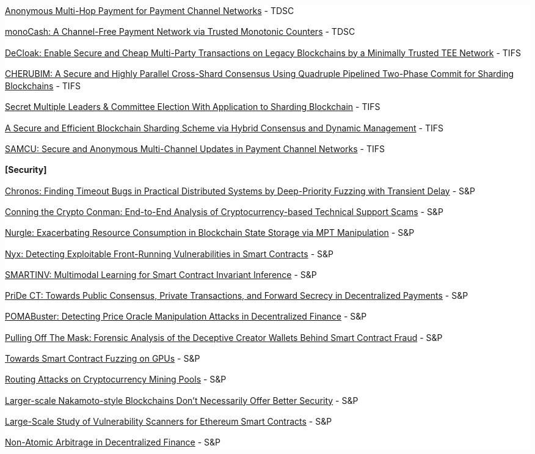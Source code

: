 [Anonymous Multi-Hop Payment for Payment Channel Networks](https://ieeexplore.ieee.org/document/10083241) - TDSC

[monoCash: A Channel-Free Payment Network via Trusted Monotonic Counters](https://ieeexplore.ieee.org/document/10416274) - TDSC

[DeCloak: Enable Secure and Cheap Multi-Party Transactions on Legacy Blockchains by a Minimally Trusted TEE Network](https://dl.acm.org/doi/10.1109/TIFS.2023.3318935) - TIFS

[CHERUBIM: A Secure and Highly Parallel Cross-Shard Consensus Using Quadruple Pipelined Two-Phase Commit for Sharding Blockchains](https://ieeexplore.ieee.org/document/10415090) - TIFS

[Secret Multiple Leaders & Committee Election With Application to Sharding Blockchain](https://ieeexplore.ieee.org/document/10504302) - TIFS

[A Secure and Efficient Blockchain Sharding Scheme via Hybrid Consensus and Dynamic Management](https://ieeexplore.ieee.org/document/10539974) - TIFS

[SAMCU: Secure and Anonymous Multi-Channel Updates in Payment Channel Networks](https://ieeexplore.ieee.org/document/10654379) - TIFS


**[Security]** 

[Chronos: Finding Timeout Bugs in Practical Distributed Systems by Deep-Priority Fuzzing with Transient Delay](https://ieeexplore.ieee.org/document/10646793) - S&P

[Conning the Crypto Conman: End-to-End Analysis of Cryptocurrency-based Technical Support Scams](https://ieeexplore.ieee.org/document/10646605) - S&P

[Nurgle: Exacerbating Resource Consumption in Blockchain State Storage via MPT Manipulation](https://ieeexplore.ieee.org/document/10646826) - S&P

[Nyx: Detecting Exploitable Front-Running Vulnerabilities in Smart Contracts](https://ieeexplore.ieee.org/document/10646603) - S&P

[SMARTINV: Multimodal Learning for Smart Contract Invariant Inference](https://ieeexplore.ieee.org/document/10646885) - S&P

[PriDe CT: Towards Public Consensus, Private Transactions, and Forward Secrecy in Decentralized Payments](https://ieeexplore.ieee.org/document/10646828) - S&P

[POMABuster: Detecting Price Oracle Manipulation Attacks in Decentralized Finance](https://ieeexplore.ieee.org/document/10646773) - S&P

[Pulling Off The Mask: Forensic Analysis of the Deceptive Creator Wallets Behind Smart Contract Fraud](https://ieeexplore.ieee.org/document/10646813) - S&P

[Towards Smart Contract Fuzzing on GPUs](https://ieeexplore.ieee.org/document/10646637) - S&P

[Routing Attacks on Cryptocurrency Mining Pools](https://ieeexplore.ieee.org/document/10646806) - S&P

[Larger-scale Nakamoto-style Blockchains Don’t Necessarily Offer Better Security](https://ieeexplore.ieee.org/document/10646744) - S&P

[Large-Scale Study of Vulnerability Scanners for Ethereum Smart Contracts](https://ieeexplore.ieee.org/document/10646883) - S&P

[Non-Atomic Arbitrage in Decentralized Finance](https://ieeexplore.ieee.org/document/10646836) - S&P
